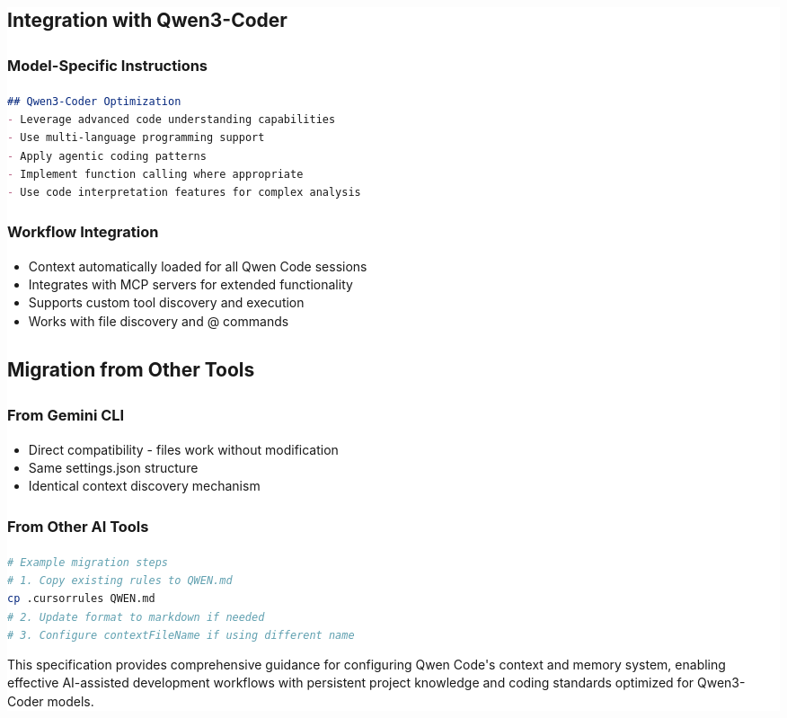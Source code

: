 ## Integration with Qwen3-Coder

### Model-Specific Instructions
```markdown
## Qwen3-Coder Optimization
- Leverage advanced code understanding capabilities
- Use multi-language programming support
- Apply agentic coding patterns
- Implement function calling where appropriate
- Use code interpretation features for complex analysis
```

### Workflow Integration
- Context automatically loaded for all Qwen Code sessions
- Integrates with MCP servers for extended functionality
- Supports custom tool discovery and execution
- Works with file discovery and @ commands

## Migration from Other Tools

### From Gemini CLI
- Direct compatibility - files work without modification
- Same settings.json structure
- Identical context discovery mechanism

### From Other AI Tools
```bash
# Example migration steps
# 1. Copy existing rules to QWEN.md
cp .cursorrules QWEN.md
# 2. Update format to markdown if needed
# 3. Configure contextFileName if using different name
```

This specification provides comprehensive guidance for configuring Qwen Code's context and memory system, enabling effective AI-assisted development workflows with persistent project knowledge and coding standards optimized for Qwen3-Coder models.
